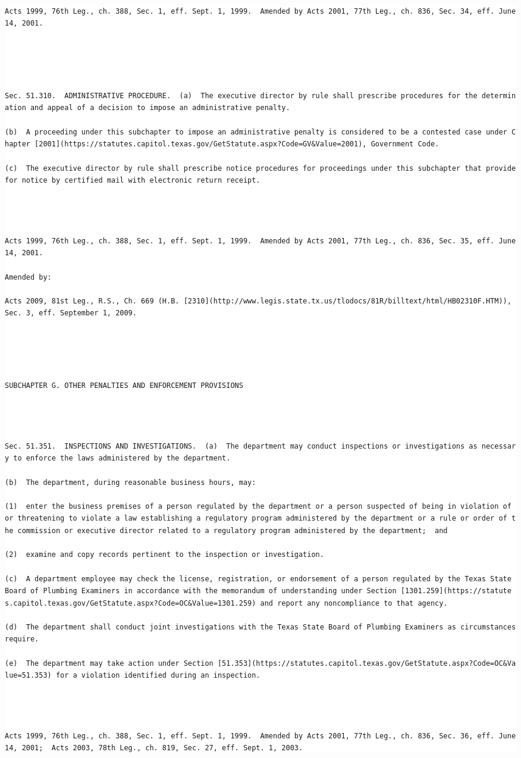     
    Acts 1999, 76th Leg., ch. 388, Sec. 1, eff. Sept. 1, 1999.  Amended by Acts 2001, 77th Leg., ch. 836, Sec. 34, eff. June 14, 2001.
    
    
    
    
    
    Sec. 51.310.  ADMINISTRATIVE PROCEDURE.  (a)  The executive director by rule shall prescribe procedures for the determination and appeal of a decision to impose an administrative penalty.
    
    (b)  A proceeding under this subchapter to impose an administrative penalty is considered to be a contested case under Chapter [2001](https://statutes.capitol.texas.gov/GetStatute.aspx?Code=GV&Value=2001), Government Code.
    
    (c)  The executive director by rule shall prescribe notice procedures for proceedings under this subchapter that provide for notice by certified mail with electronic return receipt.
    
    
    
    
    Acts 1999, 76th Leg., ch. 388, Sec. 1, eff. Sept. 1, 1999.  Amended by Acts 2001, 77th Leg., ch. 836, Sec. 35, eff. June 14, 2001.
    
    Amended by: 
    
    Acts 2009, 81st Leg., R.S., Ch. 669 (H.B. [2310](http://www.legis.state.tx.us/tlodocs/81R/billtext/html/HB02310F.HTM)), Sec. 3, eff. September 1, 2009.
    
    
    
    
    
    SUBCHAPTER G. OTHER PENALTIES AND ENFORCEMENT PROVISIONS
    
      
    
    
    Sec. 51.351.  INSPECTIONS AND INVESTIGATIONS.  (a)  The department may conduct inspections or investigations as necessary to enforce the laws administered by the department.
    
    (b)  The department, during reasonable business hours, may:
    
    (1)  enter the business premises of a person regulated by the department or a person suspected of being in violation of or threatening to violate a law establishing a regulatory program administered by the department or a rule or order of the commission or executive director related to a regulatory program administered by the department;  and
    
    (2)  examine and copy records pertinent to the inspection or investigation.
    
    (c)  A department employee may check the license, registration, or endorsement of a person regulated by the Texas State Board of Plumbing Examiners in accordance with the memorandum of understanding under Section [1301.259](https://statutes.capitol.texas.gov/GetStatute.aspx?Code=OC&Value=1301.259) and report any noncompliance to that agency.
    
    (d)  The department shall conduct joint investigations with the Texas State Board of Plumbing Examiners as circumstances require.
    
    (e)  The department may take action under Section [51.353](https://statutes.capitol.texas.gov/GetStatute.aspx?Code=OC&Value=51.353) for a violation identified during an inspection.
    
    
    
    
    Acts 1999, 76th Leg., ch. 388, Sec. 1, eff. Sept. 1, 1999.  Amended by Acts 2001, 77th Leg., ch. 836, Sec. 36, eff. June 14, 2001;  Acts 2003, 78th Leg., ch. 819, Sec. 27, eff. Sept. 1, 2003.
    